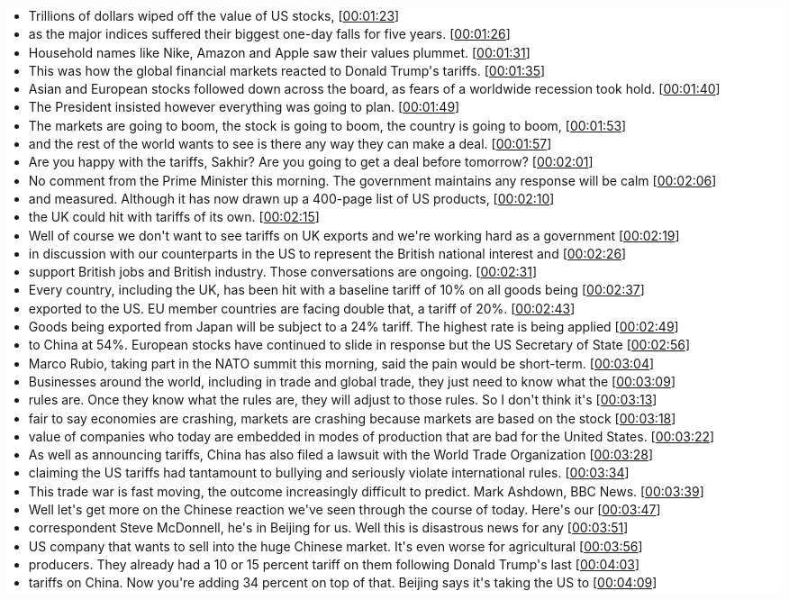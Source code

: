 *  Trillions of dollars wiped off the value of US stocks, [[00:01:23](https://www.youtube.com/watch?v=0GP5Z7QO1Jc&t=83.6s)]
*  as the major indices suffered their biggest one-day falls for five years. [[00:01:26](https://www.youtube.com/watch?v=0GP5Z7QO1Jc&t=86.56s)]
*  Household names like Nike, Amazon and Apple saw their values plummet. [[00:01:31](https://www.youtube.com/watch?v=0GP5Z7QO1Jc&t=91.04s)]
*  This was how the global financial markets reacted to Donald Trump's tariffs. [[00:01:35](https://www.youtube.com/watch?v=0GP5Z7QO1Jc&t=95.68s)]
*  Asian and European stocks followed down across the board, as fears of a worldwide recession took hold. [[00:01:40](https://www.youtube.com/watch?v=0GP5Z7QO1Jc&t=100.64s)]
*  The President insisted however everything was going to plan. [[00:01:49](https://www.youtube.com/watch?v=0GP5Z7QO1Jc&t=109.68s)]
*  The markets are going to boom, the stock is going to boom, the country is going to boom, [[00:01:53](https://www.youtube.com/watch?v=0GP5Z7QO1Jc&t=113.2s)]
*  and the rest of the world wants to see is there any way they can make a deal. [[00:01:57](https://www.youtube.com/watch?v=0GP5Z7QO1Jc&t=117.28s)]
*  Are you happy with the tariffs, Sakhir? Are you going to get a deal before tomorrow? [[00:02:01](https://www.youtube.com/watch?v=0GP5Z7QO1Jc&t=121.04s)]
*  No comment from the Prime Minister this morning. The government maintains any response will be calm [[00:02:06](https://www.youtube.com/watch?v=0GP5Z7QO1Jc&t=126.16000000000001s)]
*  and measured. Although it has now drawn up a 400-page list of US products, [[00:02:10](https://www.youtube.com/watch?v=0GP5Z7QO1Jc&t=130.88s)]
*  the UK could hit with tariffs of its own. [[00:02:15](https://www.youtube.com/watch?v=0GP5Z7QO1Jc&t=135.84s)]
*  Well of course we don't want to see tariffs on UK exports and we're working hard as a government [[00:02:19](https://www.youtube.com/watch?v=0GP5Z7QO1Jc&t=139.28s)]
*  in discussion with our counterparts in the US to represent the British national interest and [[00:02:26](https://www.youtube.com/watch?v=0GP5Z7QO1Jc&t=146.72s)]
*  support British jobs and British industry. Those conversations are ongoing. [[00:02:31](https://www.youtube.com/watch?v=0GP5Z7QO1Jc&t=151.44s)]
*  Every country, including the UK, has been hit with a baseline tariff of 10% on all goods being [[00:02:37](https://www.youtube.com/watch?v=0GP5Z7QO1Jc&t=157.12s)]
*  exported to the US. EU member countries are facing double that, a tariff of 20%. [[00:02:43](https://www.youtube.com/watch?v=0GP5Z7QO1Jc&t=163.2s)]
*  Goods being exported from Japan will be subject to a 24% tariff. The highest rate is being applied [[00:02:49](https://www.youtube.com/watch?v=0GP5Z7QO1Jc&t=169.67999999999998s)]
*  to China at 54%. European stocks have continued to slide in response but the US Secretary of State [[00:02:56](https://www.youtube.com/watch?v=0GP5Z7QO1Jc&t=176.07999999999998s)]
*  Marco Rubio, taking part in the NATO summit this morning, said the pain would be short-term. [[00:03:04](https://www.youtube.com/watch?v=0GP5Z7QO1Jc&t=184.23999999999998s)]
*  Businesses around the world, including in trade and global trade, they just need to know what the [[00:03:09](https://www.youtube.com/watch?v=0GP5Z7QO1Jc&t=189.68s)]
*  rules are. Once they know what the rules are, they will adjust to those rules. So I don't think it's [[00:03:13](https://www.youtube.com/watch?v=0GP5Z7QO1Jc&t=193.84s)]
*  fair to say economies are crashing, markets are crashing because markets are based on the stock [[00:03:18](https://www.youtube.com/watch?v=0GP5Z7QO1Jc&t=198.48000000000002s)]
*  value of companies who today are embedded in modes of production that are bad for the United States. [[00:03:22](https://www.youtube.com/watch?v=0GP5Z7QO1Jc&t=202.32s)]
*  As well as announcing tariffs, China has also filed a lawsuit with the World Trade Organization [[00:03:28](https://www.youtube.com/watch?v=0GP5Z7QO1Jc&t=208.8s)]
*  claiming the US tariffs had tantamount to bullying and seriously violate international rules. [[00:03:34](https://www.youtube.com/watch?v=0GP5Z7QO1Jc&t=214.0s)]
*  This trade war is fast moving, the outcome increasingly difficult to predict. Mark Ashdown, BBC News. [[00:03:39](https://www.youtube.com/watch?v=0GP5Z7QO1Jc&t=219.44s)]
*  Well let's get more on the Chinese reaction we've seen through the course of today. Here's our [[00:03:47](https://www.youtube.com/watch?v=0GP5Z7QO1Jc&t=227.28s)]
*  correspondent Steve McDonnell, he's in Beijing for us. Well this is disastrous news for any [[00:03:51](https://www.youtube.com/watch?v=0GP5Z7QO1Jc&t=231.35999999999999s)]
*  US company that wants to sell into the huge Chinese market. It's even worse for agricultural [[00:03:56](https://www.youtube.com/watch?v=0GP5Z7QO1Jc&t=236.96s)]
*  producers. They already had a 10 or 15 percent tariff on them following Donald Trump's last [[00:04:03](https://www.youtube.com/watch?v=0GP5Z7QO1Jc&t=243.6s)]
*  tariffs on China. Now you're adding 34 percent on top of that. Beijing says it's taking the US to [[00:04:09](https://www.youtube.com/watch?v=0GP5Z7QO1Jc&t=249.35999999999999s)]